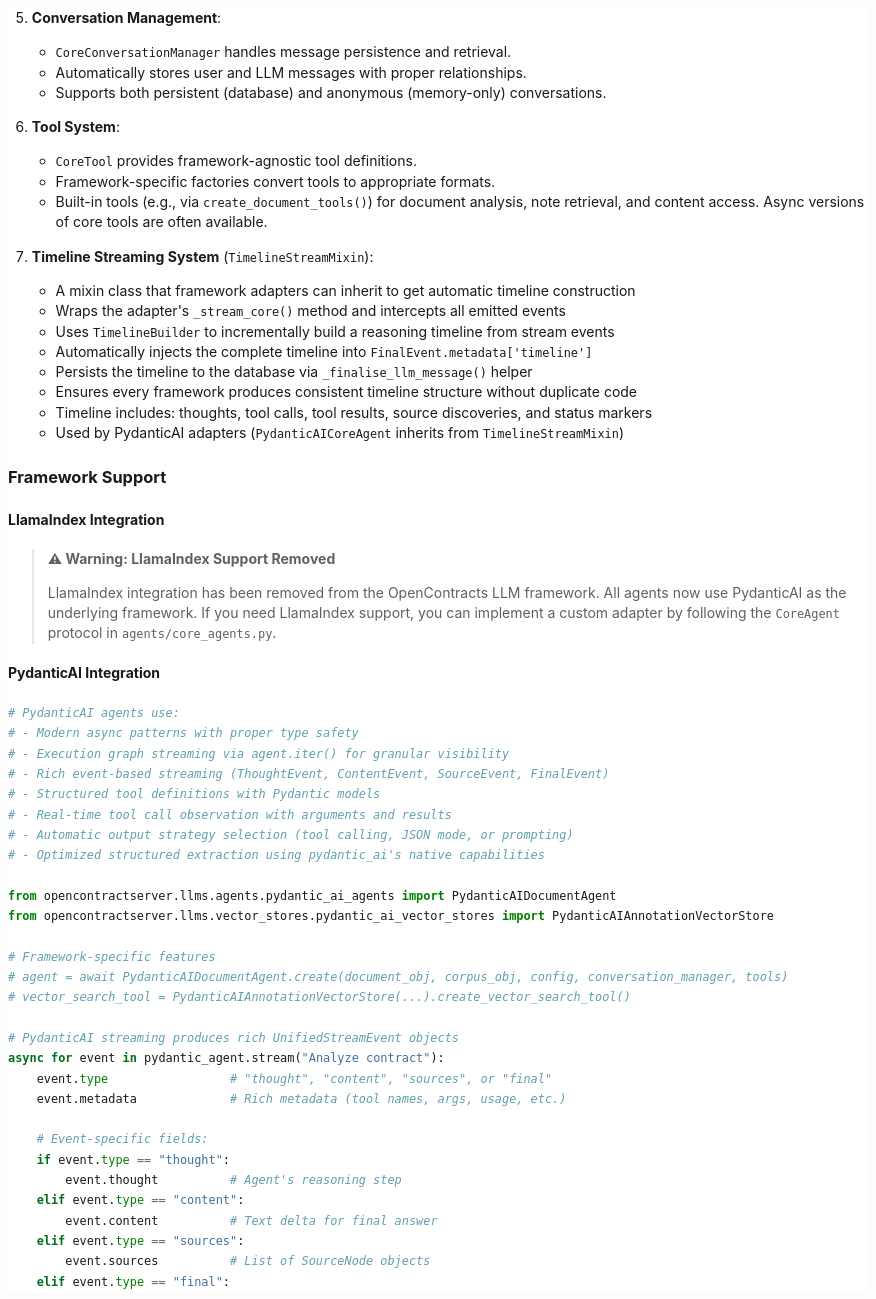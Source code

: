 5. **Conversation Management**:
   - `CoreConversationManager` handles message persistence and retrieval.
   - Automatically stores user and LLM messages with proper relationships.
   - Supports both persistent (database) and anonymous (memory-only) conversations.

6. **Tool System**:
   - `CoreTool` provides framework-agnostic tool definitions.
   - Framework-specific factories convert tools to appropriate formats.
   - Built-in tools (e.g., via `create_document_tools()`) for document analysis, note retrieval, and content access. Async versions of core tools are often available.

7. **Timeline Streaming System** (`TimelineStreamMixin`):
   - A mixin class that framework adapters can inherit to get automatic timeline construction
   - Wraps the adapter's `_stream_core()` method and intercepts all emitted events
   - Uses `TimelineBuilder` to incrementally build a reasoning timeline from stream events
   - Automatically injects the complete timeline into `FinalEvent.metadata['timeline']`
   - Persists the timeline to the database via `_finalise_llm_message()` helper
   - Ensures every framework produces consistent timeline structure without duplicate code
   - Timeline includes: thoughts, tool calls, tool results, source discoveries, and status markers
   - Used by PydanticAI adapters (`PydanticAICoreAgent` inherits from `TimelineStreamMixin`)

### Framework Support

#### LlamaIndex Integration

> **⚠️ Warning: LlamaIndex Support Removed**
> 
> LlamaIndex integration has been removed from the OpenContracts LLM framework. All agents now use PydanticAI as the underlying framework. If you need LlamaIndex support, you can implement a custom adapter by following the `CoreAgent` protocol in `agents/core_agents.py`.


#### PydanticAI Integration

```python
# PydanticAI agents use:
# - Modern async patterns with proper type safety
# - Execution graph streaming via agent.iter() for granular visibility
# - Rich event-based streaming (ThoughtEvent, ContentEvent, SourceEvent, FinalEvent)
# - Structured tool definitions with Pydantic models
# - Real-time tool call observation with arguments and results
# - Automatic output strategy selection (tool calling, JSON mode, or prompting)
# - Optimized structured extraction using pydantic_ai's native capabilities

from opencontractserver.llms.agents.pydantic_ai_agents import PydanticAIDocumentAgent
from opencontractserver.llms.vector_stores.pydantic_ai_vector_stores import PydanticAIAnnotationVectorStore

# Framework-specific features
# agent = await PydanticAIDocumentAgent.create(document_obj, corpus_obj, config, conversation_manager, tools)
# vector_search_tool = PydanticAIAnnotationVectorStore(...).create_vector_search_tool()

# PydanticAI streaming produces rich UnifiedStreamEvent objects
async for event in pydantic_agent.stream("Analyze contract"):
    event.type                 # "thought", "content", "sources", or "final"
    event.metadata             # Rich metadata (tool names, args, usage, etc.)
    
    # Event-specific fields:
    if event.type == "thought":
        event.thought          # Agent's reasoning step
    elif event.type == "content":
        event.content          # Text delta for final answer
    elif event.type == "sources":
        event.sources          # List of SourceNode objects
    elif event.type == "final":
```